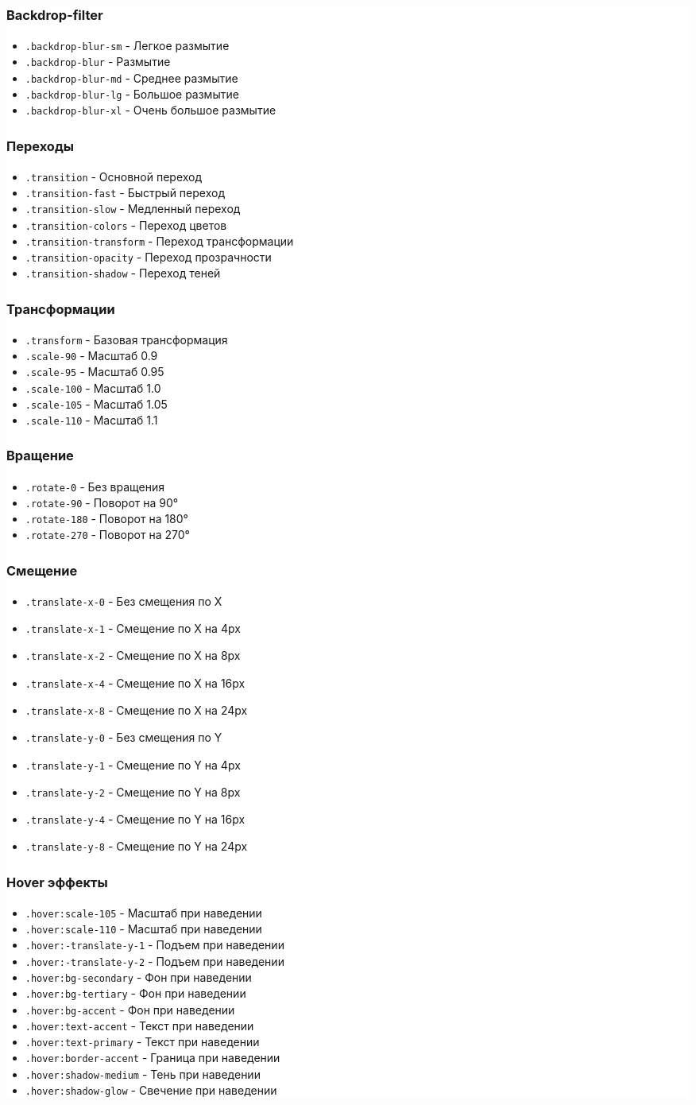 ### Backdrop-filter
- `.backdrop-blur-sm` - Легкое размытие
- `.backdrop-blur` - Размытие
- `.backdrop-blur-md` - Среднее размытие
- `.backdrop-blur-lg` - Большое размытие
- `.backdrop-blur-xl` - Очень большое размытие

### Переходы
- `.transition` - Основной переход
- `.transition-fast` - Быстрый переход
- `.transition-slow` - Медленный переход
- `.transition-colors` - Переход цветов
- `.transition-transform` - Переход трансформации
- `.transition-opacity` - Переход прозрачности
- `.transition-shadow` - Переход теней

### Трансформации
- `.transform` - Базовая трансформация
- `.scale-90` - Масштаб 0.9
- `.scale-95` - Масштаб 0.95
- `.scale-100` - Масштаб 1.0
- `.scale-105` - Масштаб 1.05
- `.scale-110` - Масштаб 1.1

### Вращение
- `.rotate-0` - Без вращения
- `.rotate-90` - Поворот на 90°
- `.rotate-180` - Поворот на 180°
- `.rotate-270` - Поворот на 270°

### Смещение
- `.translate-x-0` - Без смещения по X
- `.translate-x-1` - Смещение по X на 4px
- `.translate-x-2` - Смещение по X на 8px
- `.translate-x-4` - Смещение по X на 16px
- `.translate-x-8` - Смещение по X на 24px

- `.translate-y-0` - Без смещения по Y
- `.translate-y-1` - Смещение по Y на 4px
- `.translate-y-2` - Смещение по Y на 8px
- `.translate-y-4` - Смещение по Y на 16px
- `.translate-y-8` - Смещение по Y на 24px

### Hover эффекты
- `.hover:scale-105` - Масштаб при наведении
- `.hover:scale-110` - Масштаб при наведении
- `.hover:-translate-y-1` - Подъем при наведении
- `.hover:-translate-y-2` - Подъем при наведении
- `.hover:bg-secondary` - Фон при наведении
- `.hover:bg-tertiary` - Фон при наведении
- `.hover:bg-accent` - Фон при наведении
- `.hover:text-accent` - Текст при наведении
- `.hover:text-primary` - Текст при наведении
- `.hover:border-accent` - Граница при наведении
- `.hover:shadow-medium` - Тень при наведении
- `.hover:shadow-glow` - Свечение при наведении
